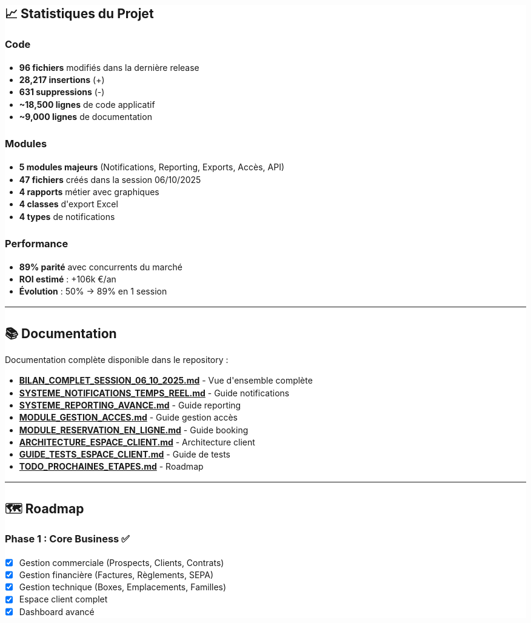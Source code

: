 
## 📈 Statistiques du Projet

### Code
- **96 fichiers** modifiés dans la dernière release
- **28,217 insertions** (+)
- **631 suppressions** (-)
- **~18,500 lignes** de code applicatif
- **~9,000 lignes** de documentation

### Modules
- **5 modules majeurs** (Notifications, Reporting, Exports, Accès, API)
- **47 fichiers** créés dans la session 06/10/2025
- **4 rapports** métier avec graphiques
- **4 classes** d'export Excel
- **4 types** de notifications

### Performance
- **89% parité** avec concurrents du marché
- **ROI estimé** : +106k €/an
- **Évolution** : 50% → 89% en 1 session

---

## 📚 Documentation

Documentation complète disponible dans le repository :

- **[BILAN_COMPLET_SESSION_06_10_2025.md](BILAN_COMPLET_SESSION_06_10_2025.md)** - Vue d'ensemble complète
- **[SYSTEME_NOTIFICATIONS_TEMPS_REEL.md](SYSTEME_NOTIFICATIONS_TEMPS_REEL.md)** - Guide notifications
- **[SYSTEME_REPORTING_AVANCE.md](SYSTEME_REPORTING_AVANCE.md)** - Guide reporting
- **[MODULE_GESTION_ACCES.md](MODULE_GESTION_ACCES.md)** - Guide gestion accès
- **[MODULE_RESERVATION_EN_LIGNE.md](MODULE_RESERVATION_EN_LIGNE.md)** - Guide booking
- **[ARCHITECTURE_ESPACE_CLIENT.md](ARCHITECTURE_ESPACE_CLIENT.md)** - Architecture client
- **[GUIDE_TESTS_ESPACE_CLIENT.md](GUIDE_TESTS_ESPACE_CLIENT.md)** - Guide de tests
- **[TODO_PROCHAINES_ETAPES.md](TODO_PROCHAINES_ETAPES.md)** - Roadmap

---

## 🗺️ Roadmap

### Phase 1 : Core Business ✅
- [x] Gestion commerciale (Prospects, Clients, Contrats)
- [x] Gestion financière (Factures, Règlements, SEPA)
- [x] Gestion technique (Boxes, Emplacements, Familles)
- [x] Espace client complet
- [x] Dashboard avancé
